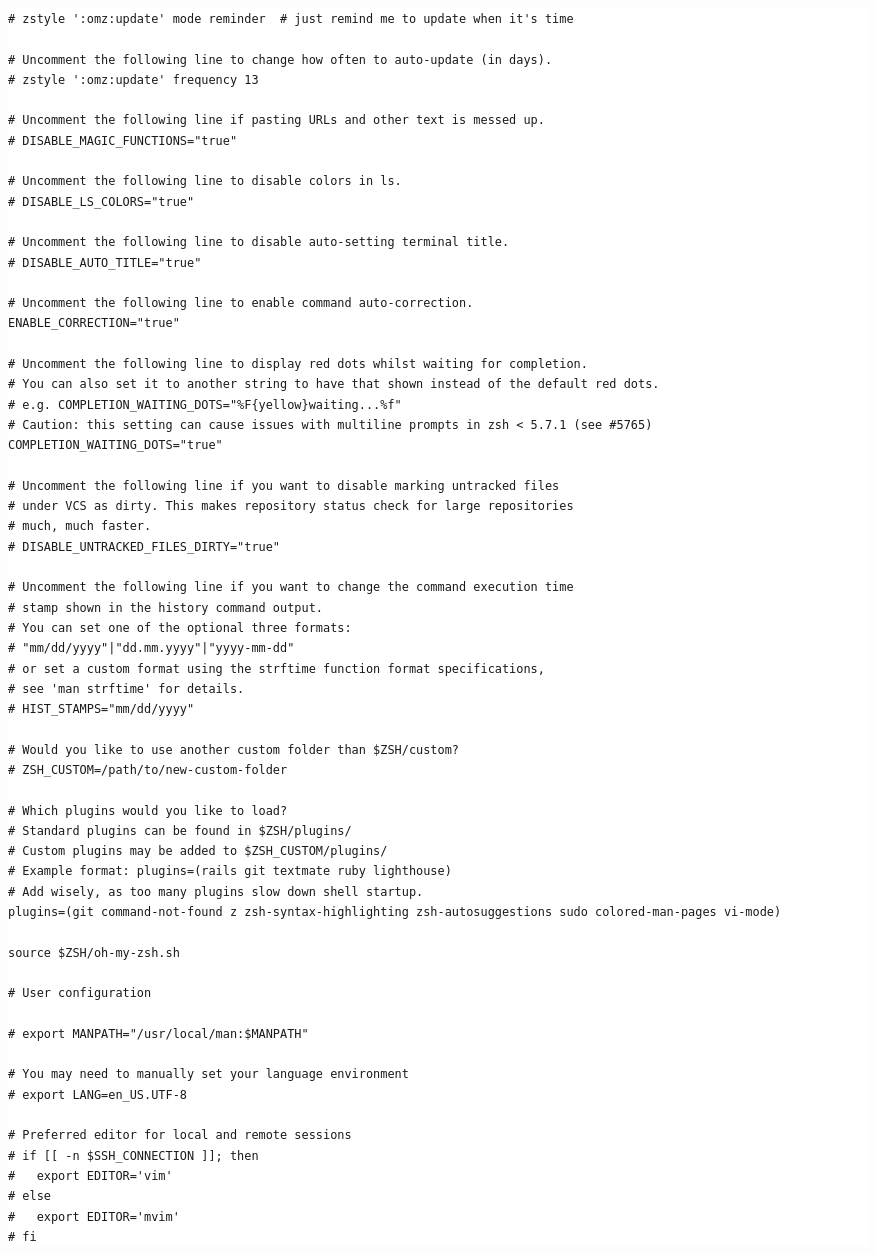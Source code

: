 ```shell
# zstyle ':omz:update' mode reminder  # just remind me to update when it's time

# Uncomment the following line to change how often to auto-update (in days).
# zstyle ':omz:update' frequency 13

# Uncomment the following line if pasting URLs and other text is messed up.
# DISABLE_MAGIC_FUNCTIONS="true"

# Uncomment the following line to disable colors in ls.
# DISABLE_LS_COLORS="true"

# Uncomment the following line to disable auto-setting terminal title.
# DISABLE_AUTO_TITLE="true"

# Uncomment the following line to enable command auto-correction.
ENABLE_CORRECTION="true"

# Uncomment the following line to display red dots whilst waiting for completion.
# You can also set it to another string to have that shown instead of the default red dots.
# e.g. COMPLETION_WAITING_DOTS="%F{yellow}waiting...%f"
# Caution: this setting can cause issues with multiline prompts in zsh < 5.7.1 (see #5765)
COMPLETION_WAITING_DOTS="true"

# Uncomment the following line if you want to disable marking untracked files
# under VCS as dirty. This makes repository status check for large repositories
# much, much faster.
# DISABLE_UNTRACKED_FILES_DIRTY="true"

# Uncomment the following line if you want to change the command execution time
# stamp shown in the history command output.
# You can set one of the optional three formats:
# "mm/dd/yyyy"|"dd.mm.yyyy"|"yyyy-mm-dd"
# or set a custom format using the strftime function format specifications,
# see 'man strftime' for details.
# HIST_STAMPS="mm/dd/yyyy"

# Would you like to use another custom folder than $ZSH/custom?
# ZSH_CUSTOM=/path/to/new-custom-folder

# Which plugins would you like to load?
# Standard plugins can be found in $ZSH/plugins/
# Custom plugins may be added to $ZSH_CUSTOM/plugins/
# Example format: plugins=(rails git textmate ruby lighthouse)
# Add wisely, as too many plugins slow down shell startup.
plugins=(git command-not-found z zsh-syntax-highlighting zsh-autosuggestions sudo colored-man-pages vi-mode)

source $ZSH/oh-my-zsh.sh

# User configuration

# export MANPATH="/usr/local/man:$MANPATH"

# You may need to manually set your language environment
# export LANG=en_US.UTF-8

# Preferred editor for local and remote sessions
# if [[ -n $SSH_CONNECTION ]]; then
#   export EDITOR='vim'
# else
#   export EDITOR='mvim'
# fi

```